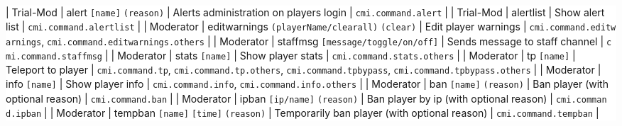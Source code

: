 | Trial-Mod | alert `[name]` `(reason)`                                                                                          | Alerts administration on players login                                                                                                                               | `cmi.command.alert`                                                                                                                                                                                                                                                                           |
| Trial-Mod | alertlist                                                                                                          | Show alert list                                                                                                                                                      | `cmi.command.alertlist`                                                                                                                                                                                                                                                                       |
| Moderator | editwarnings `(playerName/clearall)` `(clear)`                                                                     | Edit player warnings                                                                                                                                                 | `cmi.command.editwarnings`, `cmi.command.editwarnings.others`                                                                                                                                                                                                                                 |
| Moderator | staffmsg `[message/toggle/on/off]`                                                                                 | Sends message to staff channel                                                                                                                                       | `cmi.command.staffmsg`                                                                                                                                                                                                                                                                        | 
| Moderator | stats `[name]`                                                                                                     | Show player stats                                                                                                                                                    | `cmi.command.stats.others`                                                                                                                                                                                                                                                                    |
| Moderator | tp `[name]`                                                                                                        | Teleport to player                                                                                                                                                   | `cmi.command.tp`, `cmi.command.tp.others`, `cmi.command.tpbypass`, `cmi.command.tpbypass.others`                                                                                                                                                                                              |
| Moderator | info `[name]`                                                                                                      | Show player info                                                                                                                                                     | `cmi.command.info`, `cmi.command.info.others`                                                                                                                                                                                                                                                 |
| Moderator | ban `[name]` `(reason)`                                                                                            | Ban player (with optional reason)                                                                                                                                    | `cmi.command.ban`                                                                                                                                                                                                                                                                             |
| Moderator | ipban `[ip/name]` `(reason)`                                                                                       | Ban player by ip (with optional reason)                                                                                                                              | `cmi.command.ipban`                                                                                                                                                                                                                                                                           |
| Moderator | tempban `[name]` `[time]` `(reason)`                                                                               | Temporarily ban player (with optional reason)                                                                                                                        | `cmi.command.tempban`                                                                                                                                                                                                                                                                         |